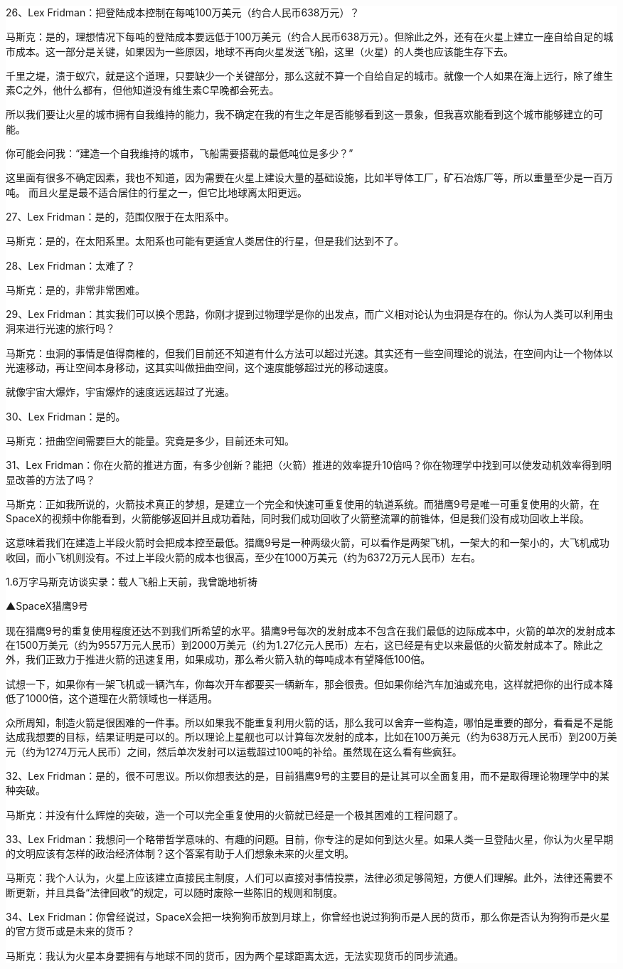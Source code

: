26、Lex Fridman：把登陆成本控制在每吨100万美元（约合人民币638万元）？

马斯克：是的，理想情况下每吨的登陆成本要远低于100万美元（约合人民币638万元）。但除此之外，还有在火星上建立一座自给自足的城市成本。这一部分是关键，如果因为一些原因，地球不再向火星发送飞船，这里（火星）的人类也应该能生存下去。

千里之堤，溃于蚁穴，就是这个道理，只要缺少一个关键部分，那么这就不算一个自给自足的城市。就像一个人如果在海上远行，除了维生素C之外，他什么都有，但他知道没有维生素C早晚都会死去。

所以我们要让火星的城市拥有自我维持的能力，我不确定在我的有生之年是否能够看到这一景象，但我喜欢能看到这个城市能够建立的可能。

你可能会问我：“建造一个自我维持的城市，飞船需要搭载的最低吨位是多少？” 

这里面有很多不确定因素，我也不知道，因为需要在火星上建设大量的基础设施，比如半导体工厂，矿石冶炼厂等，所以重量至少是一百万吨。 而且火星是最不适合居住的行星之一，但它比地球离太阳更远。

27、Lex Fridman：是的，范围仅限于在太阳系中。

马斯克：是的，在太阳系里。太阳系也可能有更适宜人类居住的行星，但是我们达到不了。

28、Lex Fridman：太难了？

马斯克：是的，非常非常困难。

29、Lex Fridman：其实我们可以换个思路，你刚才提到过物理学是你的出发点，而广义相对论认为虫洞是存在的。你认为人类可以利用虫洞来进行光速的旅行吗？

马斯克：虫洞的事情是值得商榷的，但我们目前还不知道有什么方法可以超过光速。其实还有一些空间理论的说法，在空间内让一个物体以光速移动，再让空间本身移动，这其实叫做扭曲空间，这个速度能够超过光的移动速度。

就像宇宙大爆炸，宇宙爆炸的速度远远超过了光速。

30、Lex Fridman：是的。

马斯克：扭曲空间需要巨大的能量。究竟是多少，目前还未可知。

31、Lex Fridman：你在火箭的推进方面，有多少创新？能把（火箭）推进的效率提升10倍吗？你在物理学中找到可以使发动机效率得到明显改善的方法了吗？

马斯克：正如我所说的，火箭技术真正的梦想，是建立一个完全和快速可重复使用的轨道系统。而猎鹰9号是唯一可重复使用的火箭，在SpaceX的视频中你能看到，火箭能够返回并且成功着陆，同时我们成功回收了火箭整流罩的前锥体，但是我们没有成功回收上半段。

这意味着我们在建造上半段火箭时会把成本控至最低。猎鹰9号是一种两级火箭，可以看作是两架飞机，一架大的和一架小的，大飞机成功收回，而小飞机则没有。不过上半段火箭的成本也很高，至少在1000万美元（约为6372万元人民币）左右。

1.6万字马斯克访谈实录：载人飞船上天前，我曾跪地祈祷

▲SpaceX猎鹰9号

现在猎鹰9号的重复使用程度还达不到我们所希望的水平。猎鹰9号每次的发射成本不包含在我们最低的边际成本中，火箭的单次的发射成本在1500万美元（约为9557万元人民币）到2000万美元（约为1.27亿元人民币）左右，这已经是有史以来最低的火箭发射成本了。除此之外，我们正致力于推进火箭的迅速复用，如果成功，那么希火箭入轨的每吨成本有望降低100倍。

试想一下，如果你有一架飞机或一辆汽车，你每次开车都要买一辆新车，那会很贵。但如果你给汽车加油或充电，这样就把你的出行成本降低了1000倍，这个道理在火箭领域也一样适用。

众所周知，制造火箭是很困难的一件事。所以如果我不能重复利用火箭的话，那么我可以舍弃一些构造，哪怕是重要的部分，看看是不是能达成我想要的目标，结果证明是可以的。所以理论上星舰也可以计算每次发射的成本，比如在100万美元（约为638万元人民币）到200万美元（约为1274万元人民币）之间，然后单次发射可以运载超过100吨的补给。虽然现在这么看有些疯狂。

32、Lex Fridman：是的，很不可思议。所以你想表达的是，目前猎鹰9号的主要目的是让其可以全面复用，而不是取得理论物理学中的某种突破。

马斯克：并没有什么辉煌的突破，造一个可以完全重复使用的火箭就已经是一个极其困难的工程问题了。

33、Lex Fridman：我想问一个略带哲学意味的、有趣的问题。目前，你专注的是如何到达火星。如果人类一旦登陆火星，你认为火星早期的文明应该有怎样的政治经济体制？这个答案有助于人们想象未来的火星文明。

马斯克：我个人认为，火星上应该建立直接民主制度，人们可以直接对事情投票，法律必须足够简短，方便人们理解。此外，法律还需要不断更新，并且具备“法律回收”的规定，可以随时废除一些陈旧的规则和制度。

34、Lex Fridman：你曾经说过，SpaceX会把一块狗狗币放到月球上，你曾经也说过狗狗币是人民的货币，那么你是否认为狗狗币是火星的官方货币或是未来的货币？

马斯克：我认为火星本身要拥有与地球不同的货币，因为两个星球距离太远，无法实现货币的同步流通。
